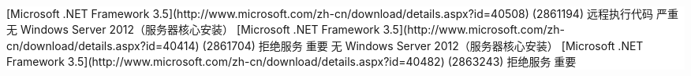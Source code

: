 </td>
<td style="border:1px solid black;">
[Microsoft .NET Framework 3.5](http://www.microsoft.com/zh-cn/download/details.aspx?id=40508)  
(2861194)

</td>
<td style="border:1px solid black;">
远程执行代码

</td>
<td style="border:1px solid black;">
严重

</td>
<td style="border:1px solid black;">
无

</td>
</tr>
<tr>
<td style="border:1px solid black;">
Windows Server 2012（服务器核心安装）

</td>
<td style="border:1px solid black;">
[Microsoft .NET Framework 3.5](http://www.microsoft.com/zh-cn/download/details.aspx?id=40414)  
(2861704)

</td>
<td style="border:1px solid black;">
拒绝服务

</td>
<td style="border:1px solid black;">
重要

</td>
<td style="border:1px solid black;">
无

</td>
</tr>
<tr>
<td style="border:1px solid black;">
Windows Server 2012（服务器核心安装）

</td>
<td style="border:1px solid black;">
[Microsoft .NET Framework 3.5](http://www.microsoft.com/zh-cn/download/details.aspx?id=40482)  
(2863243)

</td>
<td style="border:1px solid black;">
拒绝服务

</td>
<td style="border:1px solid black;">
重要
